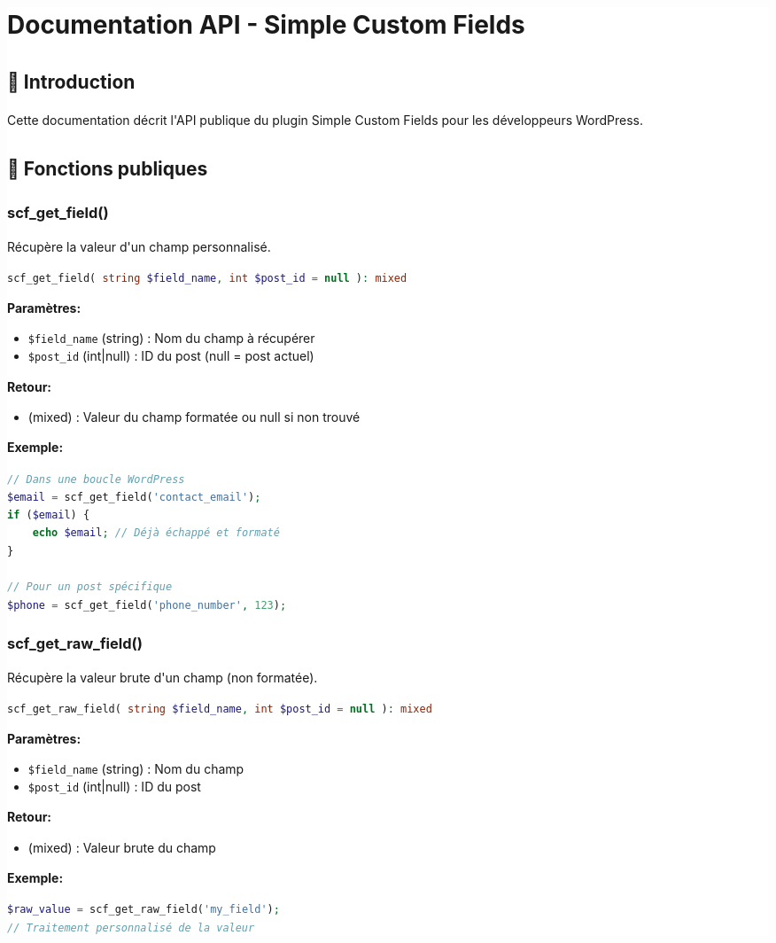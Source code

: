 # Documentation API - Simple Custom Fields

## 📖 Introduction

Cette documentation décrit l'API publique du plugin Simple Custom Fields pour les développeurs WordPress.

## 🔧 Fonctions publiques

### scf_get_field()

Récupère la valeur d'un champ personnalisé.

```php
scf_get_field( string $field_name, int $post_id = null ): mixed
```

**Paramètres:**
- `$field_name` (string) : Nom du champ à récupérer
- `$post_id` (int|null) : ID du post (null = post actuel)

**Retour:**
- (mixed) : Valeur du champ formatée ou null si non trouvé

**Exemple:**

```php
// Dans une boucle WordPress
$email = scf_get_field('contact_email');
if ($email) {
    echo $email; // Déjà échappé et formaté
}

// Pour un post spécifique
$phone = scf_get_field('phone_number', 123);
```

### scf_get_raw_field()

Récupère la valeur brute d'un champ (non formatée).

```php
scf_get_raw_field( string $field_name, int $post_id = null ): mixed
```

**Paramètres:**
- `$field_name` (string) : Nom du champ
- `$post_id` (int|null) : ID du post

**Retour:**
- (mixed) : Valeur brute du champ

**Exemple:**

```php
$raw_value = scf_get_raw_field('my_field');
// Traitement personnalisé de la valeur
```
